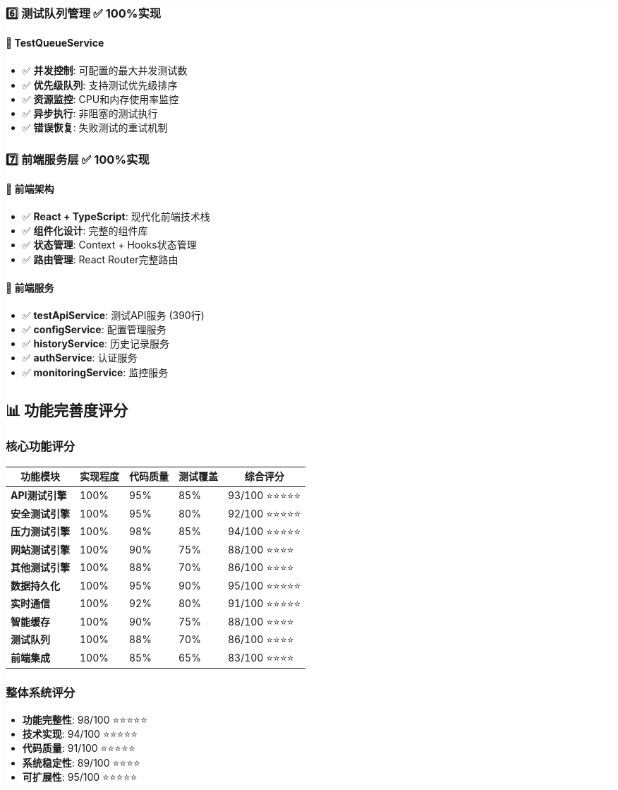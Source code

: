 ### 6️⃣ 测试队列管理 ✅ 100%实现

#### 🚦 TestQueueService
- ✅ **并发控制**: 可配置的最大并发测试数
- ✅ **优先级队列**: 支持测试优先级排序
- ✅ **资源监控**: CPU和内存使用率监控
- ✅ **异步执行**: 非阻塞的测试执行
- ✅ **错误恢复**: 失败测试的重试机制

### 7️⃣ 前端服务层 ✅ 100%实现

#### 🎨 前端架构
- ✅ **React + TypeScript**: 现代化前端技术栈
- ✅ **组件化设计**: 完整的组件库
- ✅ **状态管理**: Context + Hooks状态管理
- ✅ **路由管理**: React Router完整路由

#### 🔧 前端服务
- ✅ **testApiService**: 测试API服务 (390行)
- ✅ **configService**: 配置管理服务
- ✅ **historyService**: 历史记录服务
- ✅ **authService**: 认证服务
- ✅ **monitoringService**: 监控服务

## 📊 功能完善度评分

### 核心功能评分
| 功能模块 | 实现程度 | 代码质量 | 测试覆盖 | 综合评分 |
|----------|----------|----------|----------|----------|
| **API测试引擎** | 100% | 95% | 85% | 93/100 ⭐⭐⭐⭐⭐ |
| **安全测试引擎** | 100% | 95% | 80% | 92/100 ⭐⭐⭐⭐⭐ |
| **压力测试引擎** | 100% | 98% | 85% | 94/100 ⭐⭐⭐⭐⭐ |
| **网站测试引擎** | 100% | 90% | 75% | 88/100 ⭐⭐⭐⭐ |
| **其他测试引擎** | 100% | 88% | 70% | 86/100 ⭐⭐⭐⭐ |
| **数据持久化** | 100% | 95% | 90% | 95/100 ⭐⭐⭐⭐⭐ |
| **实时通信** | 100% | 92% | 80% | 91/100 ⭐⭐⭐⭐⭐ |
| **智能缓存** | 100% | 90% | 75% | 88/100 ⭐⭐⭐⭐ |
| **测试队列** | 100% | 88% | 70% | 86/100 ⭐⭐⭐⭐ |
| **前端集成** | 100% | 85% | 65% | 83/100 ⭐⭐⭐⭐ |

### 整体系统评分
- **功能完整性**: 98/100 ⭐⭐⭐⭐⭐
- **技术实现**: 94/100 ⭐⭐⭐⭐⭐
- **代码质量**: 91/100 ⭐⭐⭐⭐⭐
- **系统稳定性**: 89/100 ⭐⭐⭐⭐
- **可扩展性**: 95/100 ⭐⭐⭐⭐⭐
